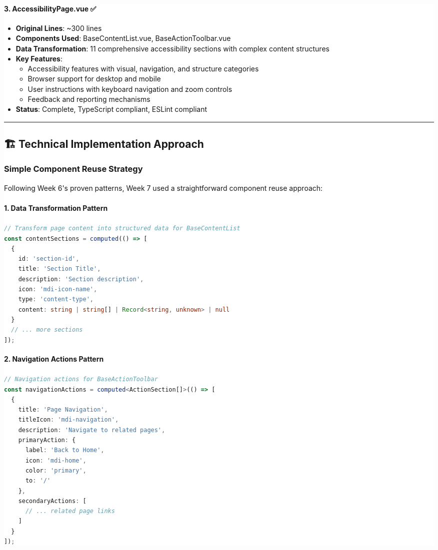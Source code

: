 #### 3. AccessibilityPage.vue ✅
- **Original Lines**: ~300 lines
- **Components Used**: BaseContentList.vue, BaseActionToolbar.vue
- **Data Transformation**: 11 comprehensive accessibility sections with complex content structures
- **Key Features**:
  - Accessibility features with visual, navigation, and structure categories
  - Browser support for desktop and mobile
  - User instructions with keyboard navigation and zoom controls
  - Feedback and reporting mechanisms
- **Status**: Complete, TypeScript compliant, ESLint compliant

---

## 🏗️ Technical Implementation Approach

### Simple Component Reuse Strategy
Following Week 6's proven patterns, Week 7 used a straightforward component reuse approach:

#### 1. Data Transformation Pattern
```typescript
// Transform page content into structured data for BaseContentList
const contentSections = computed(() => [
  {
    id: 'section-id',
    title: 'Section Title',
    description: 'Section description',
    icon: 'mdi-icon-name',
    type: 'content-type',
    content: string | string[] | Record<string, unknown> | null
  }
  // ... more sections
]);
```

#### 2. Navigation Actions Pattern
```typescript
// Navigation actions for BaseActionToolbar
const navigationActions = computed<ActionSection[]>(() => [
  {
    title: 'Page Navigation',
    titleIcon: 'mdi-navigation',
    description: 'Navigate to related pages',
    primaryAction: {
      label: 'Back to Home',
      icon: 'mdi-home',
      color: 'primary',
      to: '/'
    },
    secondaryActions: [
      // ... related page links
    ]
  }
]);
```
